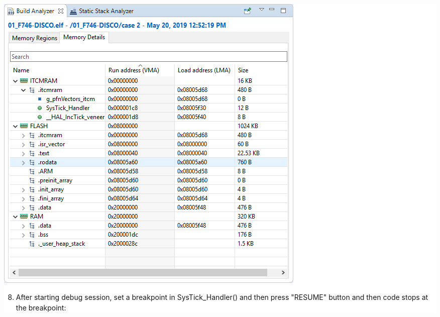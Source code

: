    ![](../../docs/imgs/hands-on/09_21_BuildAnalyzer_case2.png)
   
   
   
8. After starting debug session, set a breakpoint in SysTick_Handler() and then press "RESUME" button and then code stops at the breakpoint: